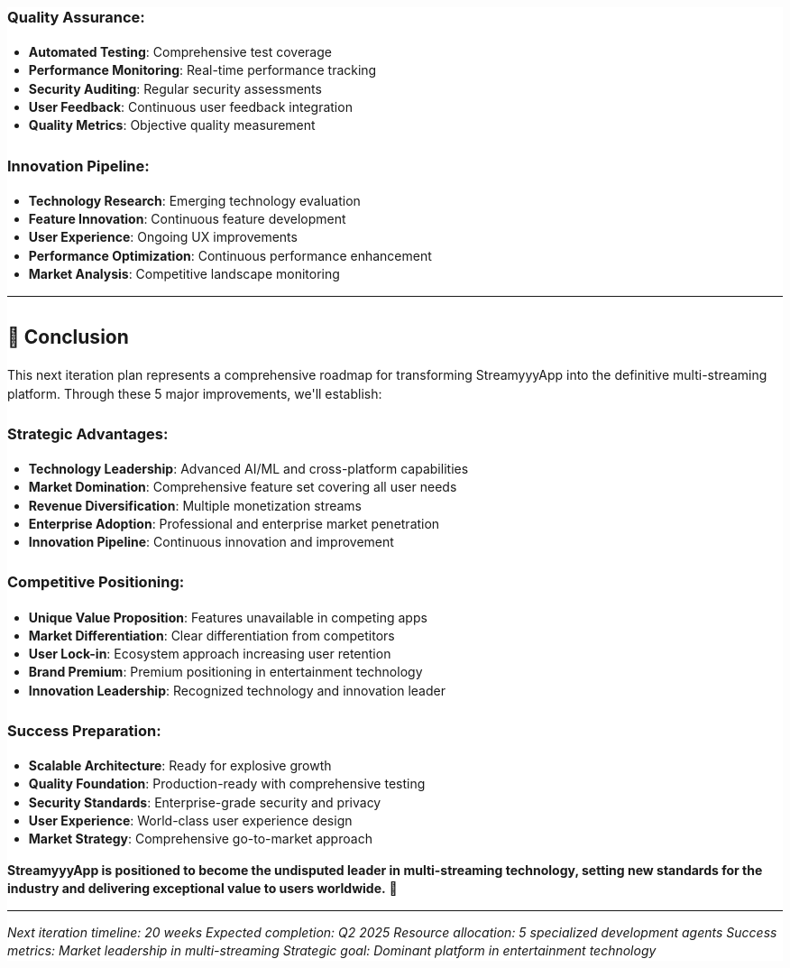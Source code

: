 ### **Quality Assurance:**
- **Automated Testing**: Comprehensive test coverage
- **Performance Monitoring**: Real-time performance tracking
- **Security Auditing**: Regular security assessments
- **User Feedback**: Continuous user feedback integration
- **Quality Metrics**: Objective quality measurement

### **Innovation Pipeline:**
- **Technology Research**: Emerging technology evaluation
- **Feature Innovation**: Continuous feature development
- **User Experience**: Ongoing UX improvements
- **Performance Optimization**: Continuous performance enhancement
- **Market Analysis**: Competitive landscape monitoring

---

## 🎉 **Conclusion**

This next iteration plan represents a comprehensive roadmap for transforming StreamyyyApp into the definitive multi-streaming platform. Through these 5 major improvements, we'll establish:

### **Strategic Advantages:**
- **Technology Leadership**: Advanced AI/ML and cross-platform capabilities
- **Market Domination**: Comprehensive feature set covering all user needs
- **Revenue Diversification**: Multiple monetization streams
- **Enterprise Adoption**: Professional and enterprise market penetration
- **Innovation Pipeline**: Continuous innovation and improvement

### **Competitive Positioning:**
- **Unique Value Proposition**: Features unavailable in competing apps
- **Market Differentiation**: Clear differentiation from competitors
- **User Lock-in**: Ecosystem approach increasing user retention
- **Brand Premium**: Premium positioning in entertainment technology
- **Innovation Leadership**: Recognized technology and innovation leader

### **Success Preparation:**
- **Scalable Architecture**: Ready for explosive growth
- **Quality Foundation**: Production-ready with comprehensive testing
- **Security Standards**: Enterprise-grade security and privacy
- **User Experience**: World-class user experience design
- **Market Strategy**: Comprehensive go-to-market approach

**StreamyyyApp is positioned to become the undisputed leader in multi-streaming technology, setting new standards for the industry and delivering exceptional value to users worldwide.** 🚀

---

*Next iteration timeline: 20 weeks*
*Expected completion: Q2 2025*
*Resource allocation: 5 specialized development agents*
*Success metrics: Market leadership in multi-streaming*
*Strategic goal: Dominant platform in entertainment technology*